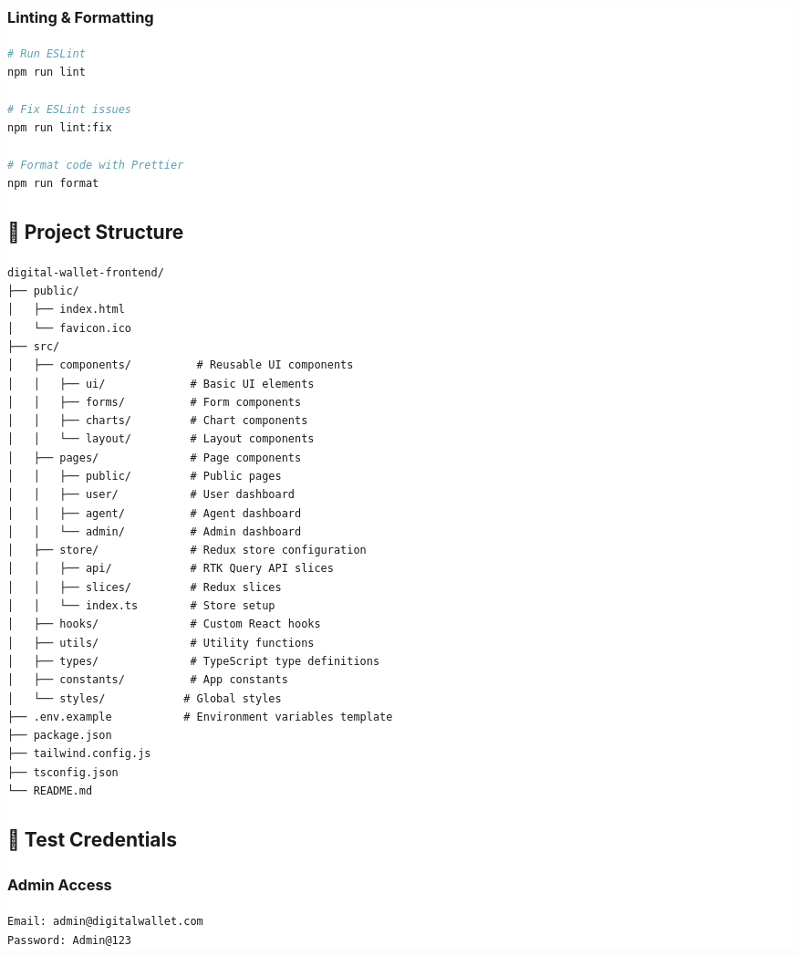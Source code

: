 ### Linting & Formatting
```bash
# Run ESLint
npm run lint

# Fix ESLint issues
npm run lint:fix

# Format code with Prettier
npm run format
```

## 🔧 Project Structure

```
digital-wallet-frontend/
├── public/
│   ├── index.html
│   └── favicon.ico
├── src/
│   ├── components/          # Reusable UI components
│   │   ├── ui/             # Basic UI elements
│   │   ├── forms/          # Form components
│   │   ├── charts/         # Chart components
│   │   └── layout/         # Layout components
│   ├── pages/              # Page components
│   │   ├── public/         # Public pages
│   │   ├── user/           # User dashboard
│   │   ├── agent/          # Agent dashboard
│   │   └── admin/          # Admin dashboard
│   ├── store/              # Redux store configuration
│   │   ├── api/            # RTK Query API slices
│   │   ├── slices/         # Redux slices
│   │   └── index.ts        # Store setup
│   ├── hooks/              # Custom React hooks
│   ├── utils/              # Utility functions
│   ├── types/              # TypeScript type definitions
│   ├── constants/          # App constants
│   └── styles/            # Global styles
├── .env.example           # Environment variables template
├── package.json
├── tailwind.config.js
├── tsconfig.json
└── README.md
```

## 🔐 Test Credentials

### Admin Access
```
Email: admin@digitalwallet.com
Password: Admin@123
```

